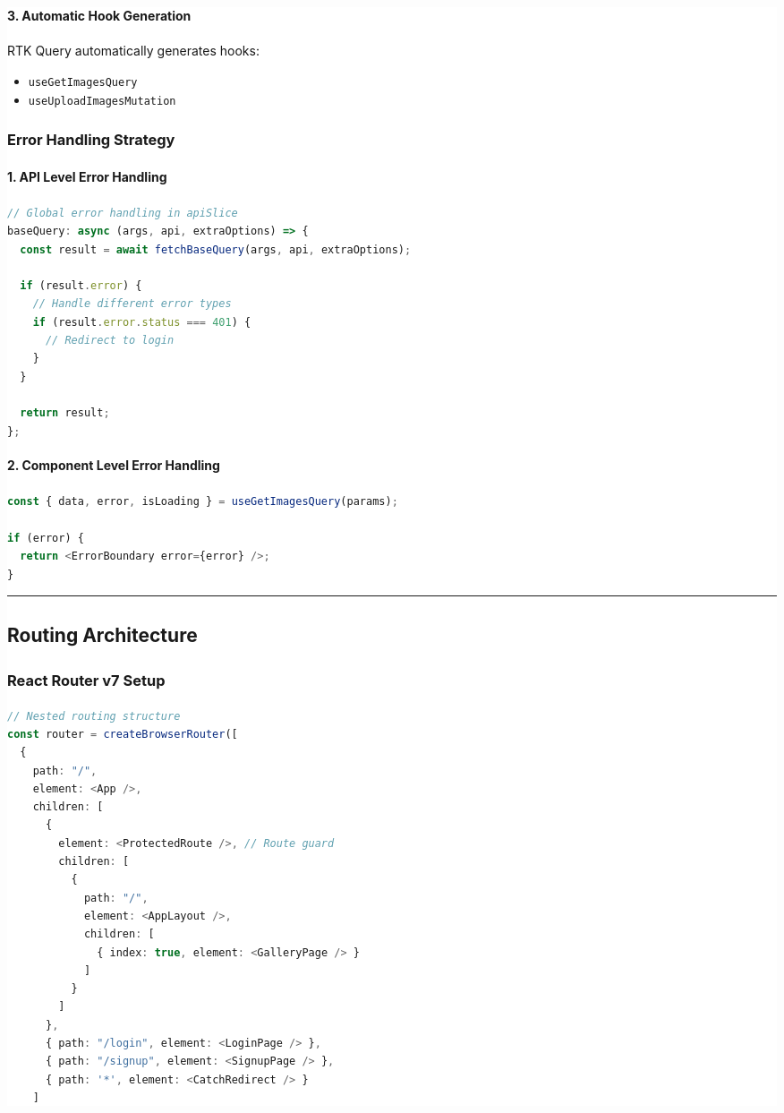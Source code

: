 ```typescript
```

#### 3. Automatic Hook Generation
RTK Query automatically generates hooks:
- `useGetImagesQuery`
- `useUploadImagesMutation`

### Error Handling Strategy

#### 1. API Level Error Handling
```typescript
// Global error handling in apiSlice
baseQuery: async (args, api, extraOptions) => {
  const result = await fetchBaseQuery(args, api, extraOptions);
  
  if (result.error) {
    // Handle different error types
    if (result.error.status === 401) {
      // Redirect to login
    }
  }
  
  return result;
};
```

#### 2. Component Level Error Handling
```typescript
const { data, error, isLoading } = useGetImagesQuery(params);

if (error) {
  return <ErrorBoundary error={error} />;
}
```

---

## Routing Architecture

### React Router v7 Setup

```typescript
// Nested routing structure
const router = createBrowserRouter([
  {
    path: "/",
    element: <App />,
    children: [
      {
        element: <ProtectedRoute />, // Route guard
        children: [
          {
            path: "/",
            element: <AppLayout />,
            children: [
              { index: true, element: <GalleryPage /> }
            ]
          }
        ]
      },
      { path: "/login", element: <LoginPage /> },
      { path: "/signup", element: <SignupPage /> },
      { path: '*', element: <CatchRedirect /> }
    ]
```